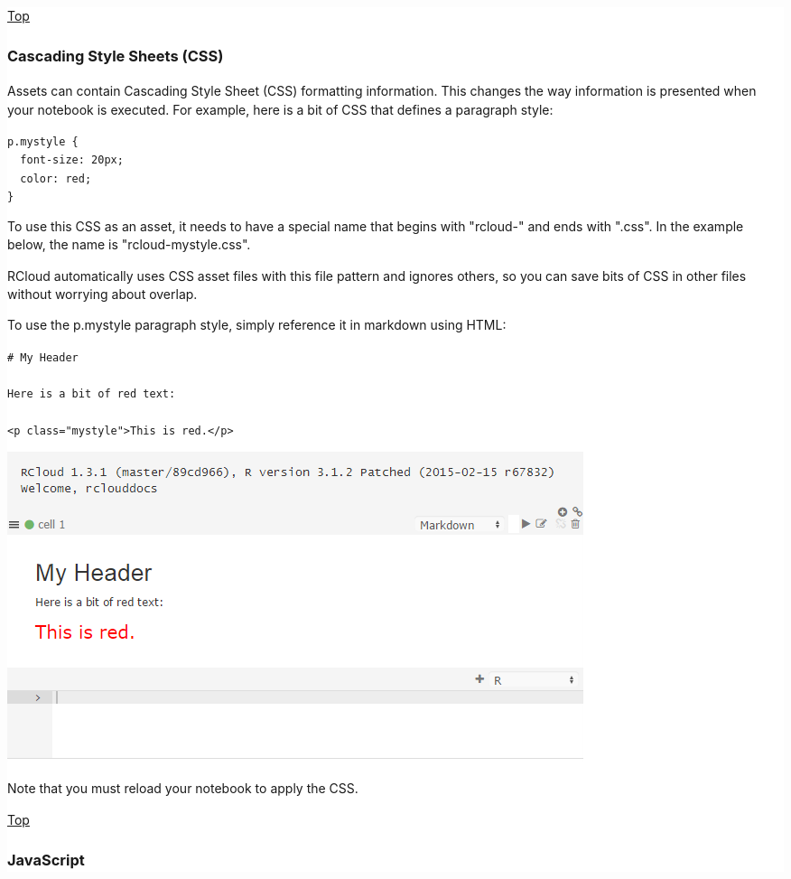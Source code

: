 [Top](#TOP)

<a name="usingcss"></a>

### Cascading Style Sheets (CSS)

Assets can contain Cascading Style Sheet (CSS) formatting information. This changes the way information is presented when your notebook is executed. For example, here is a bit of CSS that defines a paragraph style:

    p.mystyle {
      font-size: 20px;
      color: red;
    }

To use this CSS as an asset, it needs to have a special name that begins with "rcloud-" and ends with ".css". In the example below, the name is "rcloud-mystyle.css".

RCloud automatically uses CSS asset files with this file pattern and ignores others, so you can save bits of CSS in other files without worrying about overlap.

To use the p.mystyle paragraph style, simply reference it in markdown using HTML:

    # My Header
    
    Here is a bit of red text:

    <p class="mystyle">This is red.</p>

![Using / Adding CSS](img/usingcss.png)

Note that you must reload your notebook to apply the CSS.

[Top](#TOP)

<a name="jsmode"></a>

### JavaScript
